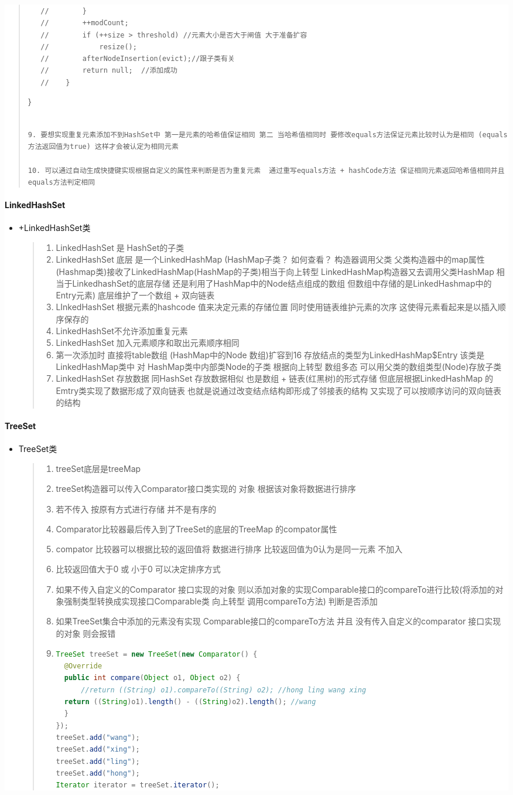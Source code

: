   >        //        }
  >        //        ++modCount;
  >        //        if (++size > threshold) //元素大小是否大于闸值 大于准备扩容
  >        //            resize();
  >        //        afterNodeInsertion(evict);//跟子类有关
  >        //        return null;  //添加成功
  >        //    }
  >    }
  >    ```
  >
  > 9. 要想实现重复元素添加不到HashSet中 第一是元素的哈希值保证相同 第二 当哈希值相同时 要修改equals方法保证元素比较时认为是相同 (equals方法返回值为true) 这样才会被认定为相同元素
  >
  > 10. 可以通过自动生成快捷键实现根据自定义的属性来判断是否为重复元素  通过重写equals方法 + hashCode方法 保证相同元素返回哈希值相同并且equals方法判定相同


#### LinkedHashSet

* +LinkedHashSet类

  > 1. LinkedHashSet 是 HashSet的子类 
  > 2. LinkedHashSet 底层 是一个LinkedHashMap (HashMap子类？ 如何查看？ 构造器调用父类 父类构造器中的map属性(Hashmap类)接收了LinkedHashMap(HashMap的子类)相当于向上转型 LinkedHashMap构造器又去调用父类HashMap 相当于LinkedhashSet的底层存储 还是利用了HashMap中的Node结点组成的数组 但数组中存储的是LinkedHashmap中的Entry元素) 底层维护了一个数组 + 双向链表
  > 3. LInkedHashSet 根据元素的hashcode 值来决定元素的存储位置 同时使用链表维护元素的次序 这使得元素看起来是以插入顺序保存的
  > 4. LinkedHashSet不允许添加重复元素
  > 5. LinkedHashSet 加入元素顺序和取出元素顺序相同
  > 6. 第一次添加时 直接将table数组 (HashMap中的Node 数组)扩容到16  存放结点的类型为LinkedHashMap$Entry 该类是LinkedHashMap类中 对 HashMap类中内部类Node的子类  根据向上转型 数组多态 可以用父类的数组类型(Node)存放子类
  > 7. LinkedHashSet 存放数据 同HashSet 存放数据相似 也是数组 + 链表(红黑树)的形式存储 但底层根据LinkedHashMap 的Emtry类实现了数据形成了双向链表 也就是说通过改变结点结构即形成了邻接表的结构 又实现了可以按顺序访问的双向链表的结构

#### TreeSet

* TreeSet类

  >1. treeSet底层是treeMap
  >
  >2. treeSet构造器可以传入Comparator接口类实现的 对象 根据该对象将数据进行排序
  >
  >3. 若不传入 按原有方式进行存储 并不是有序的
  >
  >4. Comparator比较器最后传入到了TreeSet的底层的TreeMap 的compator属性
  >
  >5. compator 比较器可以根据比较的返回值将 数据进行排序 比较返回值为0认为是同一元素 不加入
  >
  >6. 比较返回值大于0 或 小于0 可以决定排序方式
  >
  >7. 如果不传入自定义的Comparator 接口实现的对象 则以添加对象的实现Comparable接口的compareTo进行比较(将添加的对象强制类型转换成实现接口Comparable类 向上转型 调用compareTo方法) 判断是否添加
  >
  >8. 如果TreeSet集合中添加的元素没有实现 Comparable接口的compareTo方法 并且 没有传入自定义的comparator 接口实现的对象 则会报错
  >
  >9. ```java
  >    TreeSet treeSet = new TreeSet(new Comparator() {
  >      @Override
  >      public int compare(Object o1, Object o2) {
  >          //return ((String) o1).compareTo((String) o2); //hong ling wang xing
  >      return ((String)o1).length() - ((String)o2).length(); //wang
  >      }
  >    });
  >    treeSet.add("wang");
  >    treeSet.add("xing");
  >    treeSet.add("ling");
  >    treeSet.add("hong");
  >    Iterator iterator = treeSet.iterator();